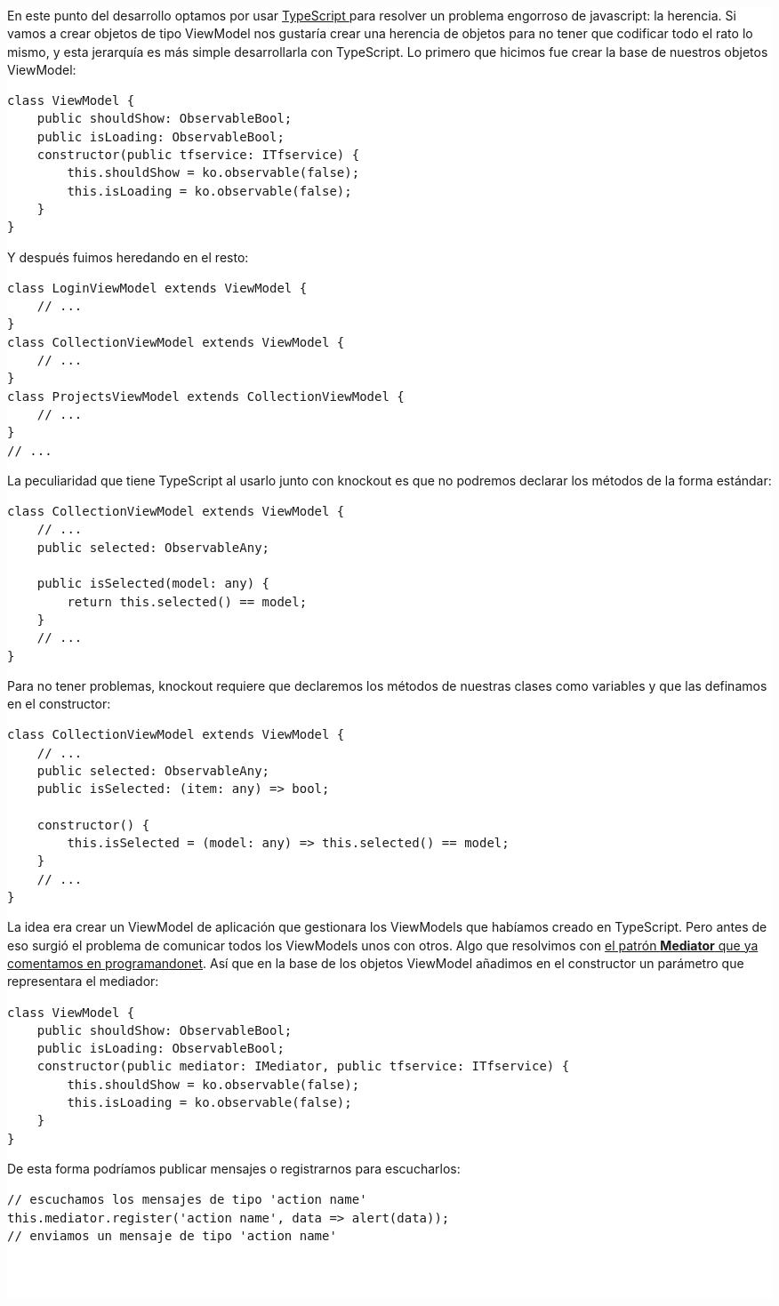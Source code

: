 En este punto del desarrollo optamos por usar <a title="TypeScript" href="http://www.typescriptlang.org/" target="_blank">TypeScript </a>para resolver un problema engorroso de javascript: la herencia. Si vamos a crear objetos de tipo ViewModel nos gustaría crear una herencia de objetos para no tener que codificar todo el rato lo mismo, y esta jerarquía es más simple desarrollarla con TypeScript. Lo primero que hicimos fue crear la base de nuestros objetos ViewModel:
<pre class="brush: java">class ViewModel { 
    public shouldShow: ObservableBool;
    public isLoading: ObservableBool;
    constructor(public tfservice: ITfservice) { 
        this.shouldShow = ko.observable(false);
        this.isLoading = ko.observable(false);
    }
}</pre>
Y después fuimos heredando en el resto:
<pre class="brush: java">class LoginViewModel extends ViewModel {
    // ...
}
class CollectionViewModel extends ViewModel {
    // ...
}
class ProjectsViewModel extends CollectionViewModel { 
    // ...
}
// ...</pre>
La peculiaridad que tiene TypeScript al usarlo junto con knockout es que no podremos declarar los métodos de la forma estándar:
<pre class="brush: java">class CollectionViewModel extends ViewModel {
    // ...
    public selected: ObservableAny;

    public isSelected(model: any) {
        return this.selected() == model;
    }
    // ...
}</pre>
Para no tener problemas, knockout requiere que declaremos los métodos de nuestras clases como variables y que las definamos en el constructor:
<pre class="brush: java">class CollectionViewModel extends ViewModel {
    // ...
    public selected: ObservableAny;
    public isSelected: (item: any) =&gt; bool;

    constructor() {
    	this.isSelected = (model: any) =&gt; this.selected() == model;
    }
    // ...
}</pre>
La idea era crear un ViewModel de aplicación que gestionara los ViewModels que habíamos creado en TypeScript. Pero antes de eso surgió el problema de comunicar todos los ViewModels unos con otros. Algo que resolvimos con <a href="http://www.dotnetodology.com/patrones-de-diseno-mediator/" target="_blank">el patrón <strong>Mediator</strong> que ya comentamos en programandonet</a>. Así que en la base de los objetos ViewModel añadimos en el constructor un parámetro que representara el mediador:
<pre class="brush: java">class ViewModel { 
    public shouldShow: ObservableBool;
    public isLoading: ObservableBool;
    constructor(public mediator: IMediator, public tfservice: ITfservice) { 
        this.shouldShow = ko.observable(false);
        this.isLoading = ko.observable(false);
    }
}</pre>
De esta forma podríamos publicar mensajes o registrarnos para escucharlos:
<pre class="brush: java">// escuchamos los mensajes de tipo 'action name'
this.mediator.register('action name', data =&gt; alert(data));
// enviamos un mensaje de tipo 'action name'